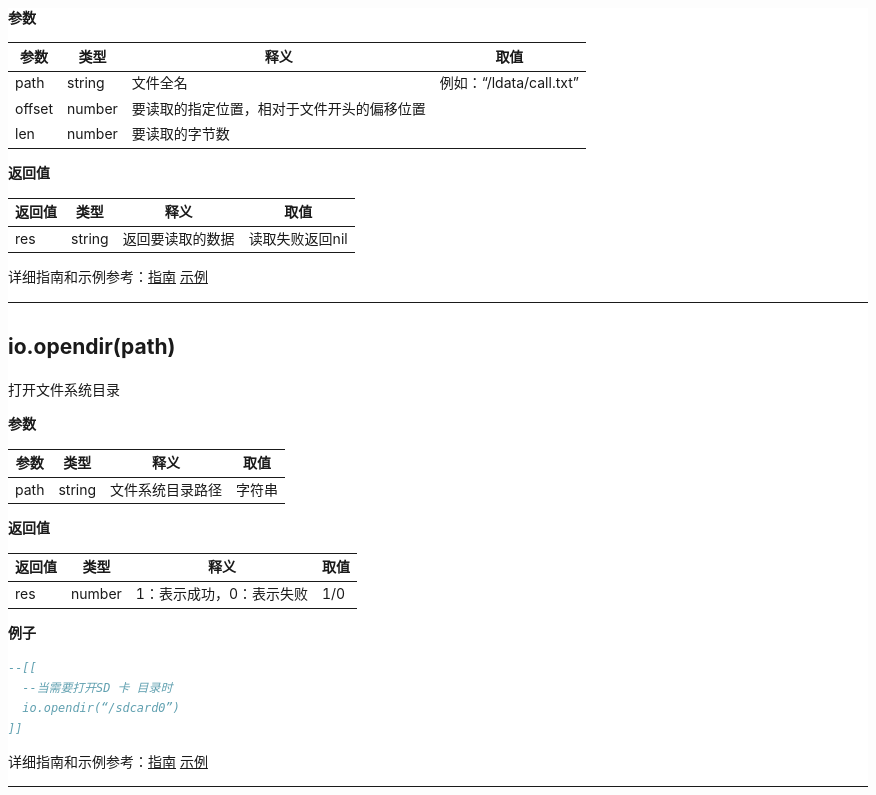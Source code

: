 **参数**

|参数|类型|释义|取值|
|-|-|-|-|
|path|string|文件全名|例如：“/ldata/call.txt”  |
|offset|number|要读取的指定位置，相对于文件开头的偏移位置| |
|len|number|要读取的字节数| |

**返回值**

|返回值|类型|释义|取值|
|-|-|-|-|
|res|string|返回要读取的数据|读取失败返回nil |

详细指南和示例参考：[指南](https://doc.openluat.com/wiki/21?wiki_page_id=1956 "指南") [示例](https://doc.openluat.com/wiki/21?wiki_page_id=2172 "示例")

---



## io.opendir(path)

打开文件系统目录

**参数**

|参数|类型|释义|取值|
|-|-|-|-|
|path|string|文件系统目录路径|字符串|

**返回值**

|返回值|类型|释义|取值|
|-|-|-|-|
|res|number|  1：表示成功，0：表示失败|1/0|

**例子**

```lua
--[[
  --当需要打开SD 卡 目录时
  io.opendir(“/sdcard0”)
]]

```
详细指南和示例参考：[指南](https://doc.openluat.com/wiki/21?wiki_page_id=1936 "指南")  [示例](https://doc.openluat.com/wiki/21?wiki_page_id=2192 "示例")

---